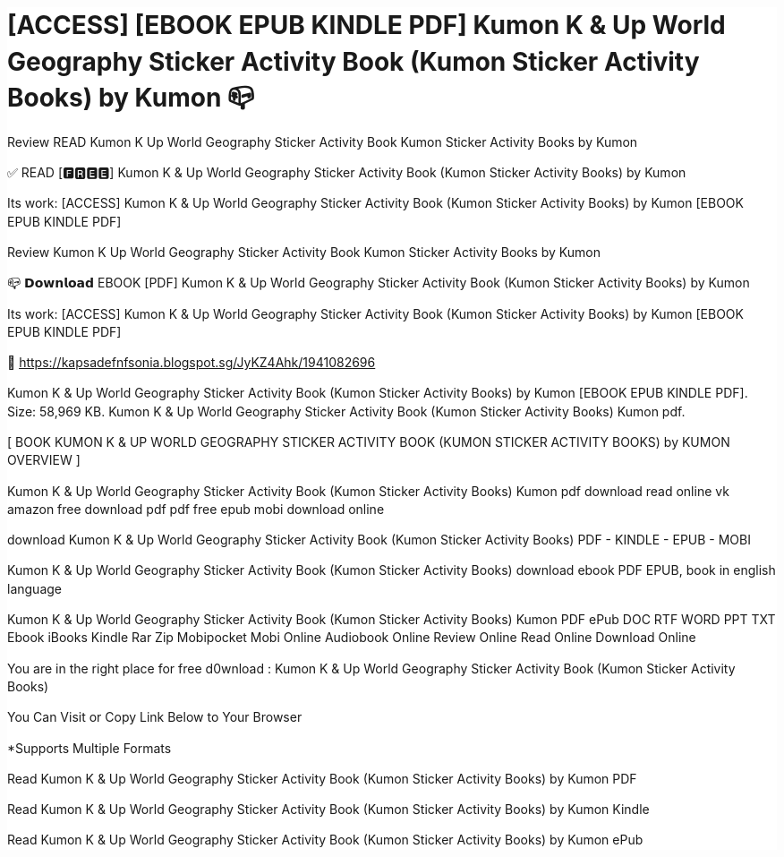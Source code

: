 # [ACCESS] [EBOOK EPUB KINDLE PDF] Kumon K & Up World Geography Sticker Activity Book (Kumon Sticker Activity Books) by  Kumon 📪
Review READ Kumon K Up World Geography Sticker Activity Book Kumon Sticker Activity Books by Kumon

✅ READ [🅵🆁🅴🅴] Kumon K & Up World Geography Sticker Activity Book (Kumon Sticker Activity Books) by Kumon

Its work: [ACCESS] Kumon K & Up World Geography Sticker Activity Book (Kumon Sticker Activity Books) by Kumon [EBOOK EPUB KINDLE PDF]


Review Kumon K Up World Geography Sticker Activity Book Kumon Sticker Activity Books by Kumon

📪 𝗗𝗼𝘄𝗻𝗹𝗼𝗮𝗱 EBOOK [PDF] Kumon K & Up World Geography Sticker Activity Book (Kumon Sticker Activity Books) by Kumon

Its work: [ACCESS] Kumon K & Up World Geography Sticker Activity Book (Kumon Sticker Activity Books) by Kumon [EBOOK EPUB KINDLE PDF]



📢 https://kapsadefnfsonia.blogspot.sg/JyKZ4Ahk/1941082696



Kumon K & Up World Geography Sticker Activity Book (Kumon Sticker Activity Books) by Kumon [EBOOK EPUB KINDLE PDF]. Size: 58,969 KB. Kumon K & Up World Geography Sticker Activity Book (Kumon Sticker Activity Books) Kumon pdf.

[ BOOK KUMON K & UP WORLD GEOGRAPHY STICKER ACTIVITY BOOK (KUMON STICKER ACTIVITY BOOKS) by KUMON OVERVIEW ]

Kumon K & Up World Geography Sticker Activity Book (Kumon Sticker Activity Books) Kumon pdf download read online vk amazon free download pdf pdf free epub mobi download online

download Kumon K & Up World Geography Sticker Activity Book (Kumon Sticker Activity Books) PDF - KINDLE - EPUB - MOBI

Kumon K & Up World Geography Sticker Activity Book (Kumon Sticker Activity Books) download ebook PDF EPUB, book in english language

Kumon K & Up World Geography Sticker Activity Book (Kumon Sticker Activity Books) Kumon PDF ePub DOC RTF WORD PPT TXT Ebook iBooks Kindle Rar Zip Mobipocket Mobi Online Audiobook Online Review Online Read Online Download Online

You are in the right place for free d0wnload : Kumon K & Up World Geography Sticker Activity Book (Kumon Sticker Activity Books)

You Can Visit or Copy Link Below to Your Browser

*Supports Multiple Formats

Read Kumon K & Up World Geography Sticker Activity Book (Kumon Sticker Activity Books) by Kumon PDF

Read Kumon K & Up World Geography Sticker Activity Book (Kumon Sticker Activity Books) by Kumon Kindle

Read Kumon K & Up World Geography Sticker Activity Book (Kumon Sticker Activity Books) by Kumon ePub

